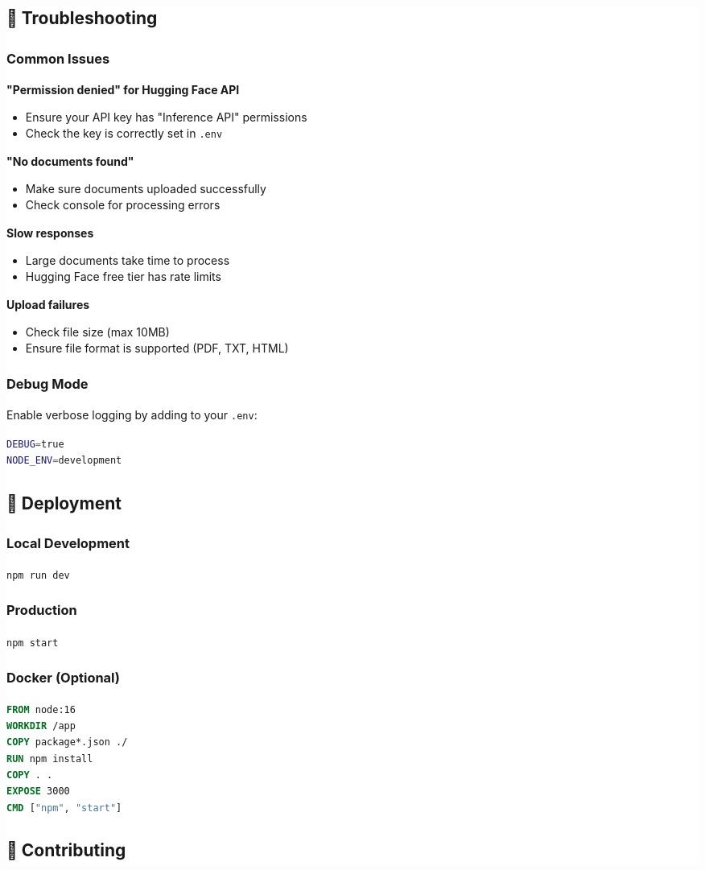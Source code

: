 ## 🐛 Troubleshooting

### Common Issues

**"Permission denied" for Hugging Face API**
- Ensure your API key has "Inference API" permissions
- Check the key is correctly set in `.env`

**"No documents found"**
- Make sure documents uploaded successfully
- Check console for processing errors

**Slow responses**
- Large documents take time to process
- Hugging Face free tier has rate limits

**Upload failures**
- Check file size (max 10MB)
- Ensure file format is supported (PDF, TXT, HTML)

### Debug Mode

Enable verbose logging by adding to your `.env`:
```bash
DEBUG=true
NODE_ENV=development
```

## 🚀 Deployment

### Local Development
```bash
npm run dev
```

### Production
```bash
npm start
```

### Docker (Optional)
```dockerfile
FROM node:16
WORKDIR /app
COPY package*.json ./
RUN npm install
COPY . .
EXPOSE 3000
CMD ["npm", "start"]
```

## 🤝 Contributing
